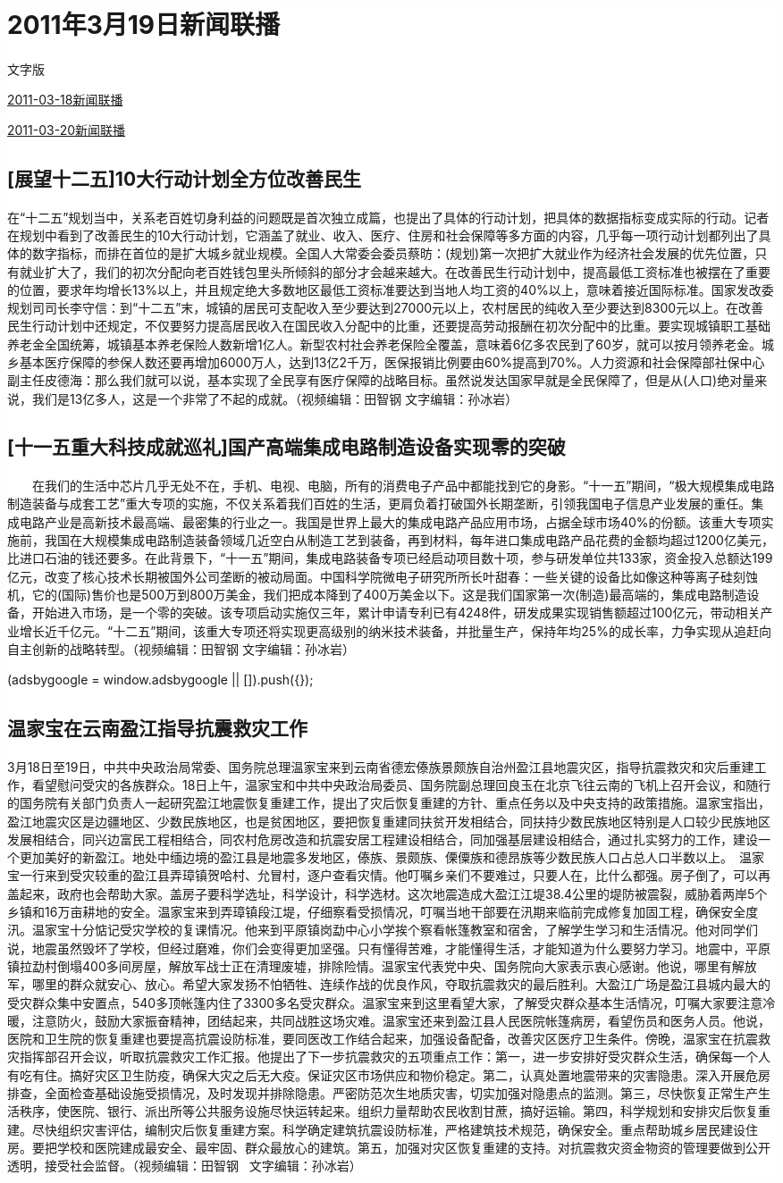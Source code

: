 







# 2011年3月19日新闻联播
 文字版








[2011-03-18新闻联播](/xinwenlianbo/20110318)


[2011-03-20新闻联播](/xinwenlianbo/20110320)





## [展望十二五]10大行动计划全方位改善民生


在“十二五”规划当中，关系老百姓切身利益的问题既是首次独立成篇，也提出了具体的行动计划，把具体的数据指标变成实际的行动。记者在规划中看到了改善民生的10大行动计划，它涵盖了就业、收入、医疗、住房和社会保障等多方面的内容，几乎每一项行动计划都列出了具体的数字指标，而排在首位的是扩大城乡就业规模。全国人大常委会委员蔡昉：(规划)第一次把扩大就业作为经济社会发展的优先位置，只有就业扩大了，我们的初次分配向老百姓钱包里头所倾斜的部分才会越来越大。在改善民生行动计划中，提高最低工资标准也被摆在了重要的位置，要求年均增长13%以上，并且规定绝大多数地区最低工资标准要达到当地人均工资的40%以上，意味着接近国际标准。国家发改委规划司司长李守信：到“十二五”末，城镇的居民可支配收入至少要达到27000元以上，农村居民的纯收入至少要达到8300元以上。在改善民生行动计划中还规定，不仅要努力提高居民收入在国民收入分配中的比重，还要提高劳动报酬在初次分配中的比重。要实现城镇职工基础养老金全国统筹，城镇基本养老保险人数新增1亿人。新型农村社会养老保险全覆盖，意味着6亿多农民到了60岁，就可以按月领养老金。城乡基本医疗保障的参保人数还要再增加6000万人，达到13亿2千万，医保报销比例要由60%提高到70%。人力资源和社会保障部社保中心副主任皮德海：那么我们就可以说，基本实现了全民享有医疗保障的战略目标。虽然说发达国家早就是全民保障了，但是从(人口)绝对量来说，我们是13亿多人，这是一个非常了不起的成就。（视频编辑：田智钢 文字编辑：孙冰岩）


## [十一五重大科技成就巡礼]国产高端集成电路制造设备实现零的突破


　　在我们的生活中芯片几乎无处不在，手机、电视、电脑，所有的消费电子产品中都能找到它的身影。“十一五”期间，“极大规模集成电路制造装备与成套工艺”重大专项的实施，不仅关系着我们百姓的生活，更肩负着打破国外长期垄断，引领我国电子信息产业发展的重任。集成电路产业是高新技术最高端、最密集的行业之一。我国是世界上最大的集成电路产品应用市场，占据全球市场40%的份额。该重大专项实施前，我国在大规模集成电路制造装备领域几近空白从制造工艺到装备，再到材料，每年进口集成电路产品花费的金额均超过1200亿美元，比进口石油的钱还要多。在此背景下，“十一五”期间，集成电路装备专项已经启动项目数十项，参与研发单位共133家，资金投入总额达199亿元，改变了核心技术长期被国外公司垄断的被动局面。中国科学院微电子研究所所长叶甜春：一些关键的设备比如像这种等离子硅刻蚀机，它的(国际)售价也是500万到800万美金，我们把成本降到了400万美金以下。这是我们国家第一次(制造)最高端的，集成电路制造设备，开始进入市场，是一个零的突破。该专项启动实施仅三年，累计申请专利已有4248件，研发成果实现销售额超过100亿元，带动相关产业增长近千亿元。“十二五”期间，该重大专项还将实现更高级别的纳米技术装备，并批量生产，保持年均25%的成长率，力争实现从追赶向自主创新的战略转型。（视频编辑：田智钢 文字编辑：孙冰岩）





 (adsbygoogle = window.adsbygoogle || []).push({});

 
## 温家宝在云南盈江指导抗震救灾工作


3月18日至19日，中共中央政治局常委、国务院总理温家宝来到云南省德宏傣族景颇族自治州盈江县地震灾区，指导抗震救灾和灾后重建工作，看望慰问受灾的各族群众。18日上午，温家宝和中共中央政治局委员、国务院副总理回良玉在北京飞往云南的飞机上召开会议，和随行的国务院有关部门负责人一起研究盈江地震恢复重建工作，提出了灾后恢复重建的方针、重点任务以及中央支持的政策措施。温家宝指出，盈江地震灾区是边疆地区、少数民族地区，也是贫困地区，要把恢复重建同扶贫开发相结合，同扶持少数民族地区特别是人口较少民族地区发展相结合，同兴边富民工程相结合，同农村危房改造和抗震安居工程建设相结合，同加强基层建设相结合，通过扎实努力的工作，建设一个更加美好的新盈江。地处中缅边境的盈江县是地震多发地区，傣族、景颇族、傈僳族和德昂族等少数民族人口占总人口半数以上。　温家宝一行来到受灾较重的盈江县弄璋镇贺哈村、允冒村，逐户查看灾情。他叮嘱乡亲们不要难过，只要人在，比什么都强。房子倒了，可以再盖起来，政府也会帮助大家。盖房子要科学选址，科学设计，科学选材。这次地震造成大盈江江堤38.4公里的堤防被震裂，威胁着两岸5个乡镇和16万亩耕地的安全。温家宝来到弄璋镇段江堤，仔细察看受损情况，叮嘱当地干部要在汛期来临前完成修复加固工程，确保安全度汛。温家宝十分惦记受灾学校的复课情况。他来到平原镇岗勐中心小学挨个察看帐篷教室和宿舍，了解学生学习和生活情况。他对同学们说，地震虽然毁坏了学校，但经过磨难，你们会变得更加坚强。只有懂得苦难，才能懂得生活，才能知道为什么要努力学习。地震中，平原镇拉勐村倒塌400多间房屋，解放军战士正在清理废墟，排除险情。温家宝代表党中央、国务院向大家表示衷心感谢。他说，哪里有解放军，哪里的群众就安心、放心。希望大家发扬不怕牺牲、连续作战的优良作风，夺取抗震救灾的最后胜利。大盈江广场是盈江县城内最大的受灾群众集中安置点，540多顶帐篷内住了3300多名受灾群众。温家宝来到这里看望大家，了解受灾群众基本生活情况，叮嘱大家要注意冷暖，注意防火，鼓励大家振奋精神，团结起来，共同战胜这场灾难。温家宝还来到盈江县人民医院帐篷病房，看望伤员和医务人员。他说，医院和卫生院的恢复重建也要提高抗震设防标准，要同医改工作结合起来，加强设备配备，改善灾区医疗卫生条件。傍晚，温家宝在抗震救灾指挥部召开会议，听取抗震救灾工作汇报。他提出了下一步抗震救灾的五项重点工作：第一，进一步安排好受灾群众生活，确保每一个人有吃有住。搞好灾区卫生防疫，确保大灾之后无大疫。保证灾区市场供应和物价稳定。第二，认真处置地震带来的灾害隐患。深入开展危房排查，全面检查基础设施受损情况，及时发现并排除隐患。严密防范次生地质灾害，切实加强对隐患点的监测。第三，尽快恢复正常生产生活秩序，使医院、银行、派出所等公共服务设施尽快运转起来。组织力量帮助农民收割甘蔗，搞好运输。第四，科学规划和安排灾后恢复重建。尽快组织灾害评估，编制灾后恢复重建方案。科学确定建筑抗震设防标准，严格建筑技术规范，确保安全。重点帮助城乡居民建设住房。要把学校和医院建成最安全、最牢固、群众最放心的建筑。第五，加强对灾区恢复重建的支持。对抗震救灾资金物资的管理要做到公开透明，接受社会监督。（视频编辑：田智钢   文字编辑：孙冰岩）
